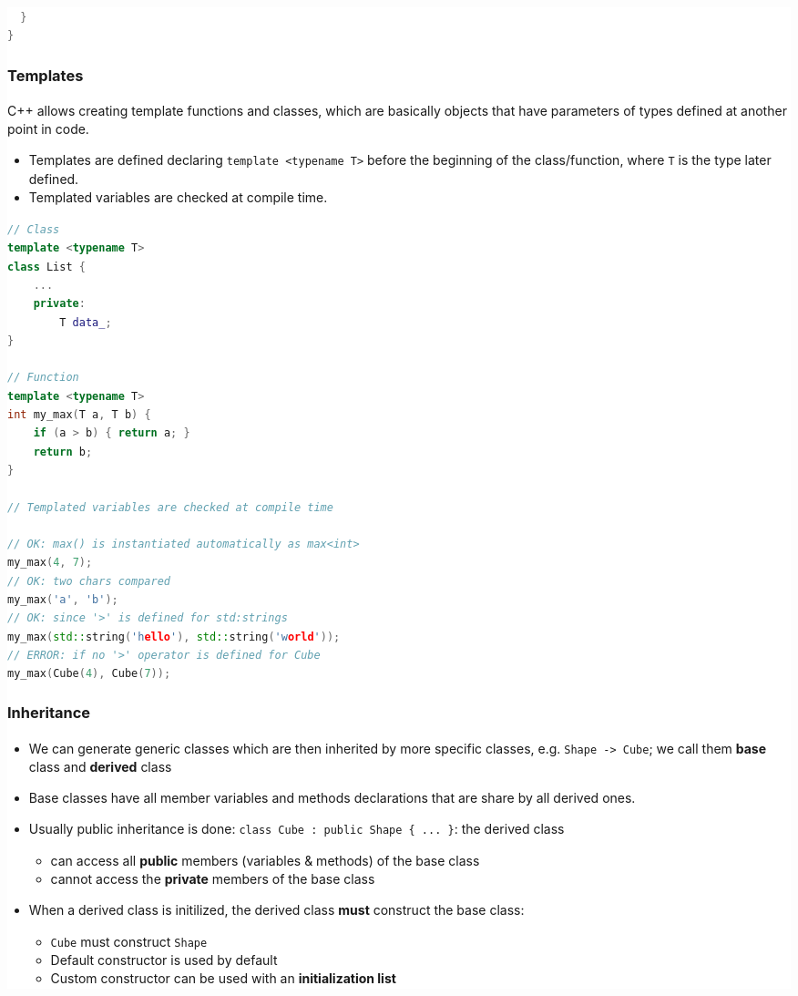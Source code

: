 ```c++
  }
}
```

### Templates

C++ allows creating template functions and classes, which are basically objects that have parameters of types defined at another point in code.

- Templates are defined declaring `template <typename T>` before the beginning of the class/function, where `T` is the type later defined.
- Templated variables are checked at compile time.

```c++
// Class
template <typename T>
class List {
    ...
    private:
        T data_;
}

// Function
template <typename T>
int my_max(T a, T b) {
    if (a > b) { return a; }
    return b;
}

// Templated variables are checked at compile time

// OK: max() is instantiated automatically as max<int>
my_max(4, 7);
// OK: two chars compared
my_max('a', 'b');
// OK: since '>' is defined for std:strings
my_max(std::string('hello'), std::string('world'));
// ERROR: if no '>' operator is defined for Cube
my_max(Cube(4), Cube(7));

```

### Inheritance

- We can generate generic classes which are then inherited by more specific classes, e.g. `Shape -> Cube`; we call them **base** class and **derived** class
- Base classes have all member variables and methods declarations that are share by all derived ones.
- Usually public inheritance is done: `class Cube : public Shape { ... }`: the derived class
    - can access all **public** members (variables & methods) of the base class
    - cannot access the **private** members of the base class

- When a derived class is initilized, the derived class **must** construct the base class:
    - `Cube` must construct `Shape`
    - Default constructor is used by default
    - Custom constructor can be used with an **initialization list**
